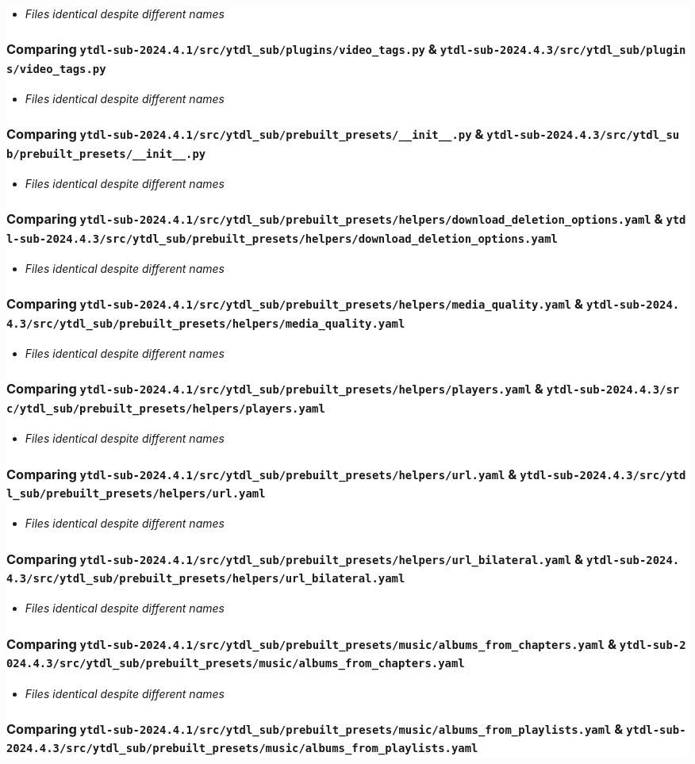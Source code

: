  * *Files identical despite different names*

### Comparing `ytdl-sub-2024.4.1/src/ytdl_sub/plugins/video_tags.py` & `ytdl-sub-2024.4.3/src/ytdl_sub/plugins/video_tags.py`

 * *Files identical despite different names*

### Comparing `ytdl-sub-2024.4.1/src/ytdl_sub/prebuilt_presets/__init__.py` & `ytdl-sub-2024.4.3/src/ytdl_sub/prebuilt_presets/__init__.py`

 * *Files identical despite different names*

### Comparing `ytdl-sub-2024.4.1/src/ytdl_sub/prebuilt_presets/helpers/download_deletion_options.yaml` & `ytdl-sub-2024.4.3/src/ytdl_sub/prebuilt_presets/helpers/download_deletion_options.yaml`

 * *Files identical despite different names*

### Comparing `ytdl-sub-2024.4.1/src/ytdl_sub/prebuilt_presets/helpers/media_quality.yaml` & `ytdl-sub-2024.4.3/src/ytdl_sub/prebuilt_presets/helpers/media_quality.yaml`

 * *Files identical despite different names*

### Comparing `ytdl-sub-2024.4.1/src/ytdl_sub/prebuilt_presets/helpers/players.yaml` & `ytdl-sub-2024.4.3/src/ytdl_sub/prebuilt_presets/helpers/players.yaml`

 * *Files identical despite different names*

### Comparing `ytdl-sub-2024.4.1/src/ytdl_sub/prebuilt_presets/helpers/url.yaml` & `ytdl-sub-2024.4.3/src/ytdl_sub/prebuilt_presets/helpers/url.yaml`

 * *Files identical despite different names*

### Comparing `ytdl-sub-2024.4.1/src/ytdl_sub/prebuilt_presets/helpers/url_bilateral.yaml` & `ytdl-sub-2024.4.3/src/ytdl_sub/prebuilt_presets/helpers/url_bilateral.yaml`

 * *Files identical despite different names*

### Comparing `ytdl-sub-2024.4.1/src/ytdl_sub/prebuilt_presets/music/albums_from_chapters.yaml` & `ytdl-sub-2024.4.3/src/ytdl_sub/prebuilt_presets/music/albums_from_chapters.yaml`

 * *Files identical despite different names*

### Comparing `ytdl-sub-2024.4.1/src/ytdl_sub/prebuilt_presets/music/albums_from_playlists.yaml` & `ytdl-sub-2024.4.3/src/ytdl_sub/prebuilt_presets/music/albums_from_playlists.yaml`
